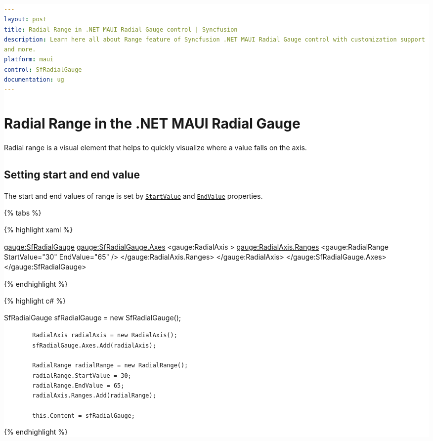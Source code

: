 ```yaml
---
layout: post
title: Radial Range in .NET MAUI Radial Gauge control | Syncfusion
description: Learn here all about Range feature of Syncfusion .NET MAUI Radial Gauge control with customization support and more.
platform: maui
control: SfRadialGauge
documentation: ug
---
```


# Radial Range in the .NET MAUI Radial Gauge

Radial range is a visual element that helps to quickly visualize where a value falls on the axis.

## Setting start and end value

The start and end values of range is set by [`StartValue`](https://help.syncfusion.com/cr/maui/Syncfusion.Maui.Gauges.RadialRange.html#Syncfusion_Maui_Gauges_RadialRange_StartValue) and [`EndValue`](https://help.syncfusion.com/cr/maui/Syncfusion.Maui.Gauges.RadialRange.html#Syncfusion_Maui_Gauges_RadialRange_EndValue) properties.

{% tabs %}

{% highlight xaml %}

 <gauge:SfRadialGauge>
            <gauge:SfRadialGauge.Axes>
                <gauge:RadialAxis >
                    <gauge:RadialAxis.Ranges>
                        <gauge:RadialRange StartValue="30"
                                  EndValue="65" />
                    </gauge:RadialAxis.Ranges>
                </gauge:RadialAxis>
            </gauge:SfRadialGauge.Axes>
        </gauge:SfRadialGauge>

{% endhighlight %}

{% highlight c# %}

SfRadialGauge sfRadialGauge = new SfRadialGauge();

            RadialAxis radialAxis = new RadialAxis();
            sfRadialGauge.Axes.Add(radialAxis);

            RadialRange radialRange = new RadialRange();
            radialRange.StartValue = 30;
            radialRange.EndValue = 65;
            radialAxis.Ranges.Add(radialRange);

            this.Content = sfRadialGauge;

{% endhighlight %}
